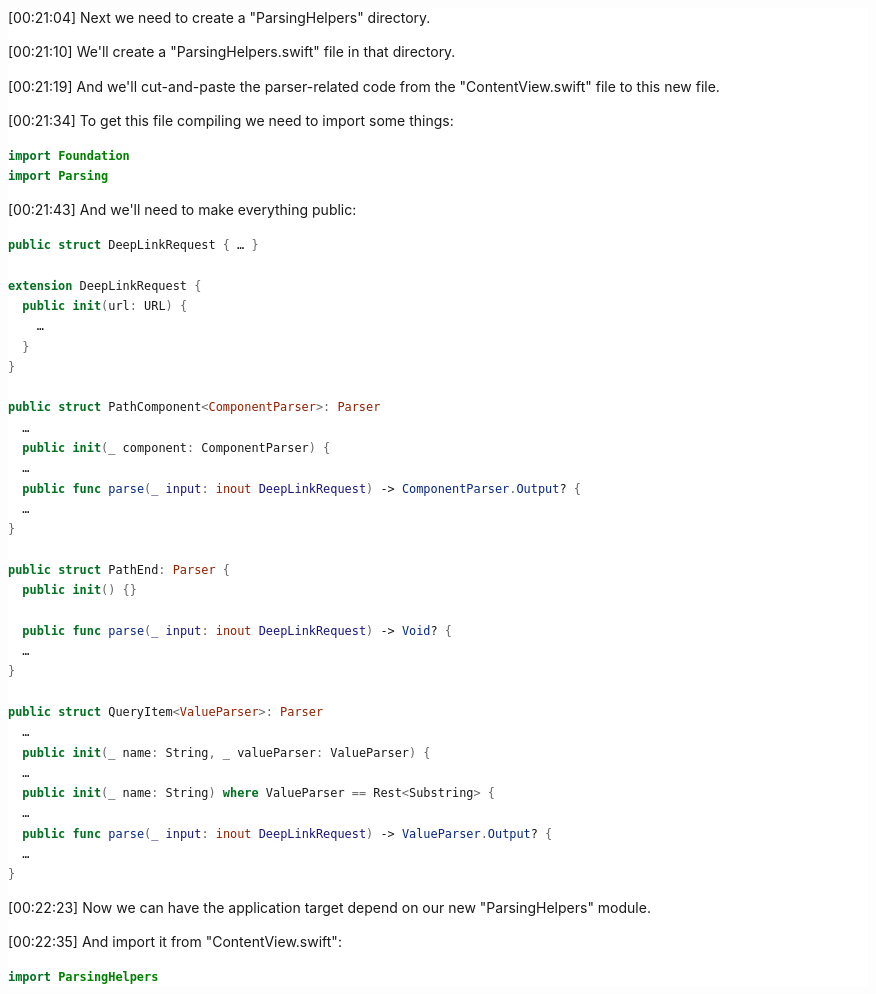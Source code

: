 [00:21:04] Next we need to create a "ParsingHelpers" directory.

[00:21:10] We'll create a "ParsingHelpers.swift" file in that directory.

[00:21:19] And we'll cut-and-paste the parser-related code from the "ContentView.swift" file to this new file.

[00:21:34] To get this file compiling we need to import some things:

```swift
import Foundation
import Parsing
```

[00:21:43] And we'll need to make everything public:

```swift
public struct DeepLinkRequest { … }

extension DeepLinkRequest {
  public init(url: URL) {
    …
  }
}

public struct PathComponent<ComponentParser>: Parser
  …
  public init(_ component: ComponentParser) {
  …
  public func parse(_ input: inout DeepLinkRequest) -> ComponentParser.Output? {
  …
}

public struct PathEnd: Parser {
  public init() {}

  public func parse(_ input: inout DeepLinkRequest) -> Void? {
  …
}

public struct QueryItem<ValueParser>: Parser
  …
  public init(_ name: String, _ valueParser: ValueParser) {
  …
  public init(_ name: String) where ValueParser == Rest<Substring> {
  …
  public func parse(_ input: inout DeepLinkRequest) -> ValueParser.Output? {
  …
}
```

[00:22:23] Now we can have the application target depend on our new "ParsingHelpers" module.

[00:22:35] And import it from "ContentView.swift":

```swift
import ParsingHelpers
```
